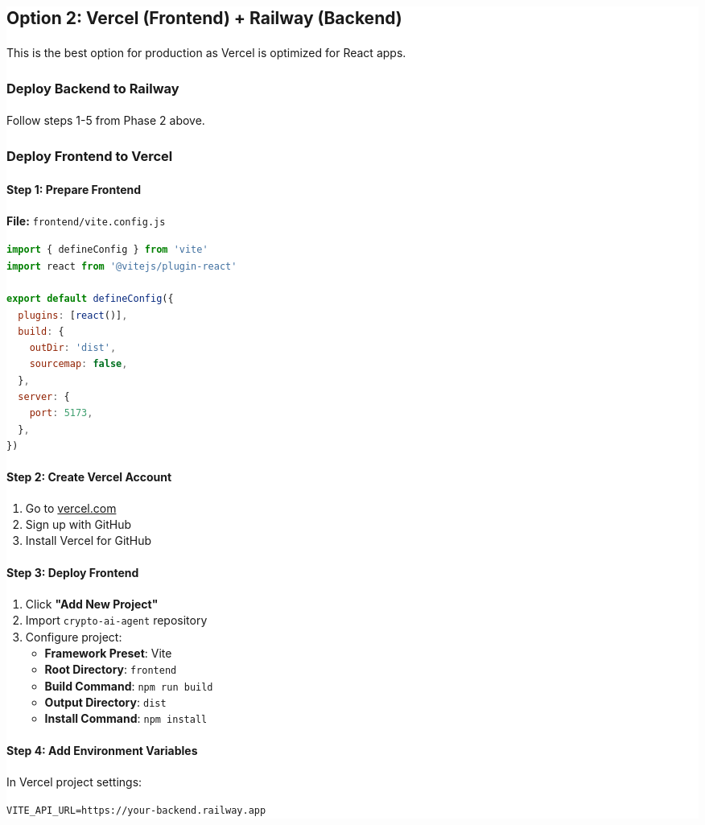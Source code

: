 ## Option 2: Vercel (Frontend) + Railway (Backend)

This is the best option for production as Vercel is optimized for React apps.

### Deploy Backend to Railway

Follow steps 1-5 from Phase 2 above.

### Deploy Frontend to Vercel

#### Step 1: Prepare Frontend

**File:** `frontend/vite.config.js`

```javascript
import { defineConfig } from 'vite'
import react from '@vitejs/plugin-react'

export default defineConfig({
  plugins: [react()],
  build: {
    outDir: 'dist',
    sourcemap: false,
  },
  server: {
    port: 5173,
  },
})
```

#### Step 2: Create Vercel Account

1. Go to [vercel.com](https://vercel.com)
2. Sign up with GitHub
3. Install Vercel for GitHub

#### Step 3: Deploy Frontend

1. Click **"Add New Project"**
2. Import `crypto-ai-agent` repository
3. Configure project:
   - **Framework Preset**: Vite
   - **Root Directory**: `frontend`
   - **Build Command**: `npm run build`
   - **Output Directory**: `dist`
   - **Install Command**: `npm install`

#### Step 4: Add Environment Variables

In Vercel project settings:
```
VITE_API_URL=https://your-backend.railway.app
```
